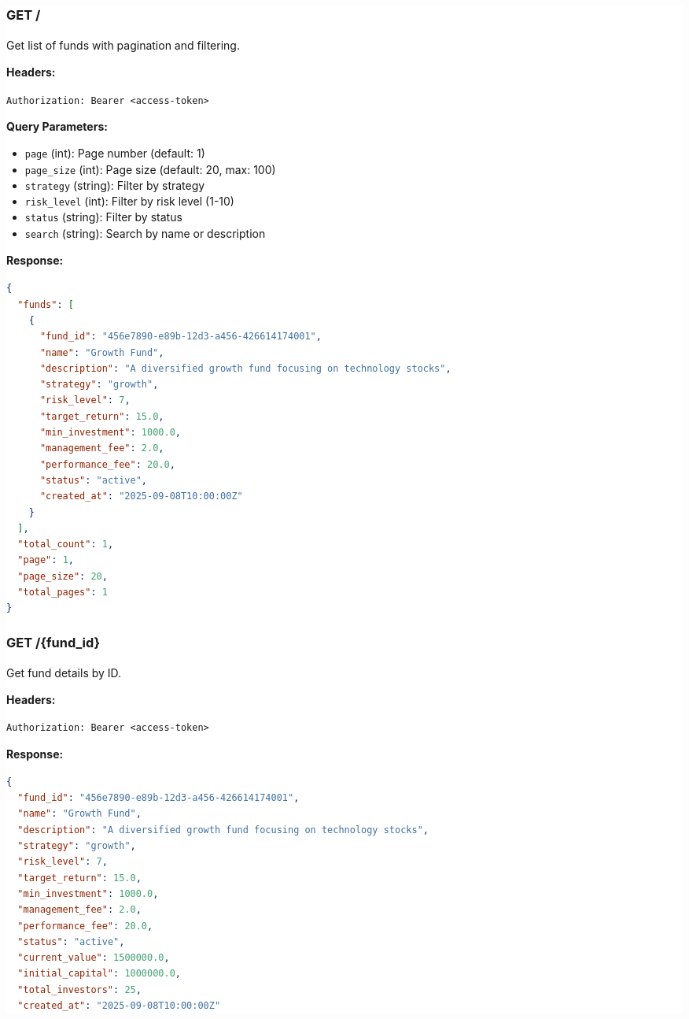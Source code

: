 
### **GET /**
Get list of funds with pagination and filtering.

**Headers:**
```http
Authorization: Bearer <access-token>
```

**Query Parameters:**
- `page` (int): Page number (default: 1)
- `page_size` (int): Page size (default: 20, max: 100)
- `strategy` (string): Filter by strategy
- `risk_level` (int): Filter by risk level (1-10)
- `status` (string): Filter by status
- `search` (string): Search by name or description

**Response:**
```json
{
  "funds": [
    {
      "fund_id": "456e7890-e89b-12d3-a456-426614174001",
      "name": "Growth Fund",
      "description": "A diversified growth fund focusing on technology stocks",
      "strategy": "growth",
      "risk_level": 7,
      "target_return": 15.0,
      "min_investment": 1000.0,
      "management_fee": 2.0,
      "performance_fee": 20.0,
      "status": "active",
      "created_at": "2025-09-08T10:00:00Z"
    }
  ],
  "total_count": 1,
  "page": 1,
  "page_size": 20,
  "total_pages": 1
}
```

### **GET /{fund_id}**
Get fund details by ID.

**Headers:**
```http
Authorization: Bearer <access-token>
```

**Response:**
```json
{
  "fund_id": "456e7890-e89b-12d3-a456-426614174001",
  "name": "Growth Fund",
  "description": "A diversified growth fund focusing on technology stocks",
  "strategy": "growth",
  "risk_level": 7,
  "target_return": 15.0,
  "min_investment": 1000.0,
  "management_fee": 2.0,
  "performance_fee": 20.0,
  "status": "active",
  "current_value": 1500000.0,
  "initial_capital": 1000000.0,
  "total_investors": 25,
  "created_at": "2025-09-08T10:00:00Z"
```